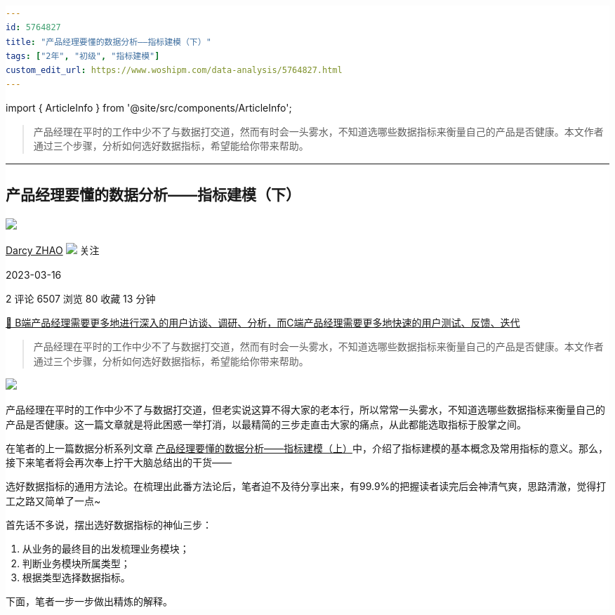 ```yaml
---
id: 5764827
title: "产品经理要懂的数据分析——指标建模（下）"
tags: ["2年", "初级", "指标建模"]
custom_edit_url: https://www.woshipm.com/data-analysis/5764827.html
---
```

import { ArticleInfo } from '@site/src/components/ArticleInfo';

<ArticleInfo
    author="Darcy ZHAO"
    authorLink="https://www.woshipm.com/u/1401542"
    published="2023-03-16"
    views={6507}
    comments={2}
    collects={80}
/>

> 产品经理在平时的工作中少不了与数据打交道，然而有时会一头雾水，不知道选哪些数据指标来衡量自己的产品是否健康。本文作者通过三个步骤，分析如何选好数据指标，希望能给你带来帮助。

---

## 产品经理要懂的数据分析——指标建模（下）

[![](https://static.woshipm.com/APP_U_202205_20220511104842_548.jpeg?imageView2/1/w/72/h/72/q/100)](https://www.woshipm.com/u/1401542)

[Darcy ZHAO](https://www.woshipm.com/u/1401542) ![](https://static.woshipm.com/tag/1101_1@2x.png) 关注

2023-03-16

2 评论 6507 浏览 80 收藏 13 分钟

[🔗 B端产品经理需要更多地进行深入的用户访谈、调研、分析，而C端产品经理需要更多地快速的用户测试、反馈、迭代](https://ke.qidianla.com/courses/bcpm)

> 产品经理在平时的工作中少不了与数据打交道，然而有时会一头雾水，不知道选哪些数据指标来衡量自己的产品是否健康。本文作者通过三个步骤，分析如何选好数据指标，希望能给你带来帮助。

![](https://image.woshipm.com/wp-files/2023/03/dDACaklQJyfFRUOMYLHW.png)

产品经理在平时的工作中少不了与数据打交道，但老实说这算不得大家的老本行，所以常常一头雾水，不知道选哪些数据指标来衡量自己的产品是否健康。这一篇文章就是将此困惑一举打消，以最精简的三步走直击大家的痛点，从此都能选取指标于股掌之间。

在笔者的上一篇数据分析系列文章 [产品经理要懂的数据分析——指标建模（上）](https://www.woshipm.com/data-analysis/5498469.html)中，介绍了指标建模的基本概念及常用指标的意义。那么，接下来笔者将会再次奉上拧干大脑总结出的干货——

选好数据指标的通用方法论。在梳理出此番方法论后，笔者迫不及待分享出来，有99.9%的把握读者读完后会神清气爽，思路清澈，觉得打工之路又简单了一点~

首先话不多说，摆出选好数据指标的神仙三步：

1.  从业务的最终目的出发梳理业务模块；
2.  判断业务模块所属类型；
3.  根据类型选择数据指标。

下面，笔者一步一步做出精炼的解释。
